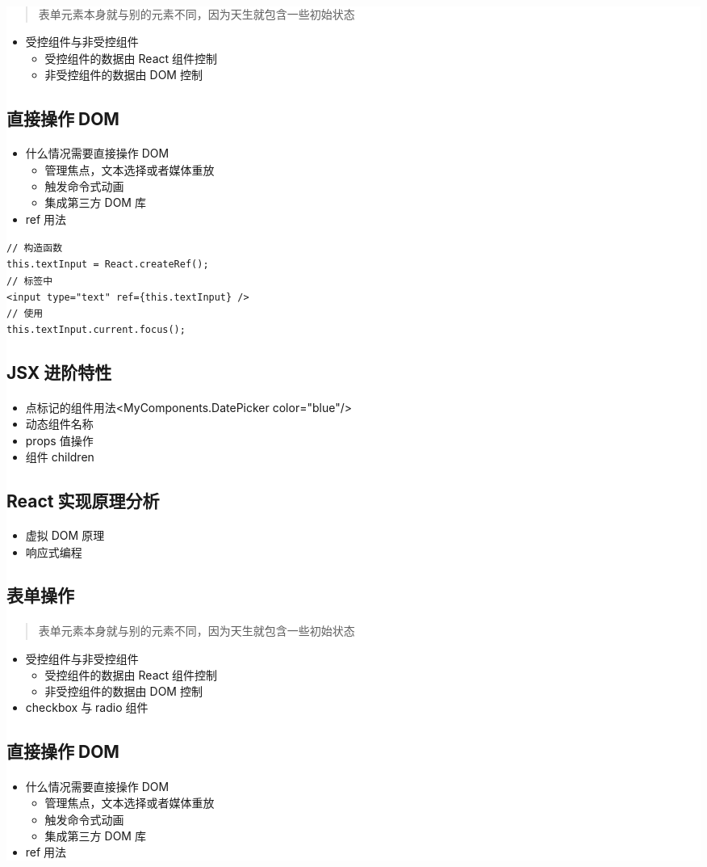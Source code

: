> 表单元素本身就与别的元素不同，因为天生就包含一些初始状态

- 受控组件与非受控组件
  - 受控组件的数据由 React 组件控制
  - 非受控组件的数据由 DOM 控制

## 直接操作 DOM

- 什么情况需要直接操作 DOM
  - 管理焦点，文本选择或者媒体重放
  - 触发命令式动画
  - 集成第三方 DOM 库
- ref 用法

```
// 构造函数
this.textInput = React.createRef();
// 标签中
<input type="text" ref={this.textInput} />
// 使用
this.textInput.current.focus();
```

## JSX 进阶特性

- 点标记的组件用法<MyComponents.DatePicker color="blue"/>
- 动态组件名称
- props 值操作
- 组件 children

## React 实现原理分析

- 虚拟 DOM 原理
- 响应式编程

## 表单操作

> 表单元素本身就与别的元素不同，因为天生就包含一些初始状态

- 受控组件与非受控组件
  - 受控组件的数据由 React 组件控制
  - 非受控组件的数据由 DOM 控制
- checkbox 与 radio 组件



## 直接操作 DOM

- 什么情况需要直接操作 DOM
  - 管理焦点，文本选择或者媒体重放
  - 触发命令式动画
  - 集成第三方 DOM 库
- ref 用法
